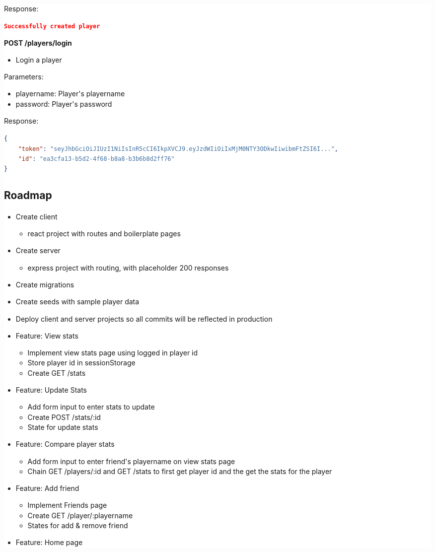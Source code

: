 Response:

```json
Successfully created player
```

**POST /players/login**

- Login a player

Parameters:

- playername: Player's playername
- password: Player's password

Response:

```json
{
    "token": "seyJhbGciOiJIUzI1NiIsInR5cCI6IkpXVCJ9.eyJzdWIiOiIxMjM0NTY3ODkwIiwibmFtZSI6I...",
    "id": "ea3cfa13-b5d2-4f68-b8a8-b3b6b8d2ff76"
}
```

## Roadmap

- Create client

  - react project with routes and boilerplate pages

- Create server

  - express project with routing, with placeholder 200 responses

- Create migrations

- Create seeds with sample player data

- Deploy client and server projects so all commits will be reflected in production

- Feature: View stats
  - Implement view stats page using logged in player id
  - Store player id in sessionStorage
  - Create GET /stats
- Feature: Update Stats

  - Add form input to enter stats to update
  - Create POST /stats/:id
  - State for update stats

- Feature: Compare player stats
  - Add form input to enter friend's playername on view stats page
  - Chain GET /players/:id and GET /stats to first get player id and the get the stats for the player
- Feature: Add friend

  - Implement Friends page
  - Create GET /player/:playername
  - States for add & remove friend

- Feature: Home page

